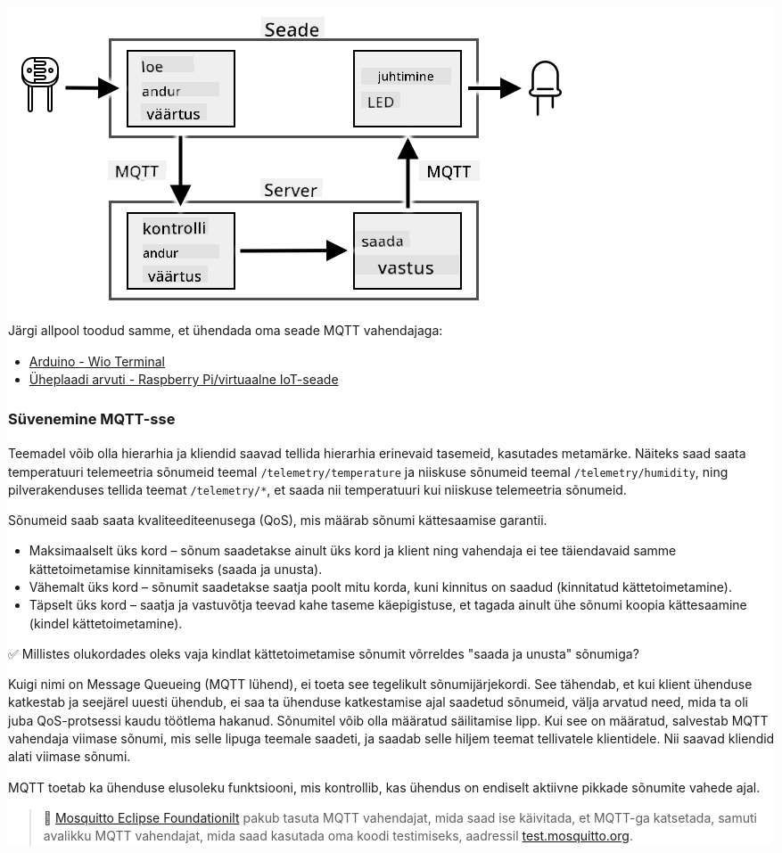 ![Ülesande vooskeem, mis näitab valguse taseme lugemist ja kontrollimist ning LED-i juhtimist](../../../../../translated_images/assignment-1-internet-flow.3256feab5f052fd273bf4e331157c574c2c3fa42e479836fc9c3586f41db35a5.et.png)

Järgi allpool toodud samme, et ühendada oma seade MQTT vahendajaga:

* [Arduino - Wio Terminal](wio-terminal-mqtt.md)
* [Üheplaadi arvuti - Raspberry Pi/virtuaalne IoT-seade](single-board-computer-mqtt.md)

### Süvenemine MQTT-sse

Teemadel võib olla hierarhia ja kliendid saavad tellida hierarhia erinevaid tasemeid, kasutades metamärke. Näiteks saad saata temperatuuri telemeetria sõnumeid teemal `/telemetry/temperature` ja niiskuse sõnumeid teemal `/telemetry/humidity`, ning pilverakenduses tellida teemat `/telemetry/*`, et saada nii temperatuuri kui niiskuse telemeetria sõnumeid.

Sõnumeid saab saata kvaliteediteenusega (QoS), mis määrab sõnumi kättesaamise garantii.

* Maksimaalselt üks kord – sõnum saadetakse ainult üks kord ja klient ning vahendaja ei tee täiendavaid samme kättetoimetamise kinnitamiseks (saada ja unusta).
* Vähemalt üks kord – sõnumit saadetakse saatja poolt mitu korda, kuni kinnitus on saadud (kinnitatud kättetoimetamine).
* Täpselt üks kord – saatja ja vastuvõtja teevad kahe taseme käepigistuse, et tagada ainult ühe sõnumi koopia kättesaamine (kindel kättetoimetamine).

✅ Millistes olukordades oleks vaja kindlat kättetoimetamise sõnumit võrreldes "saada ja unusta" sõnumiga?

Kuigi nimi on Message Queueing (MQTT lühend), ei toeta see tegelikult sõnumijärjekordi. See tähendab, et kui klient ühenduse katkestab ja seejärel uuesti ühendub, ei saa ta ühenduse katkestamise ajal saadetud sõnumeid, välja arvatud need, mida ta oli juba QoS-protsessi kaudu töötlema hakanud. Sõnumitel võib olla määratud säilitamise lipp. Kui see on määratud, salvestab MQTT vahendaja viimase sõnumi, mis selle lipuga teemale saadeti, ja saadab selle hiljem teemat tellivatele klientidele. Nii saavad kliendid alati viimase sõnumi.

MQTT toetab ka ühenduse elusoleku funktsiooni, mis kontrollib, kas ühendus on endiselt aktiivne pikkade sõnumite vahede ajal.

> 🦟 [Mosquitto Eclipse Foundationilt](https://mosquitto.org) pakub tasuta MQTT vahendajat, mida saad ise käivitada, et MQTT-ga katsetada, samuti avalikku MQTT vahendajat, mida saad kasutada oma koodi testimiseks, aadressil [test.mosquitto.org](https://test.mosquitto.org).
